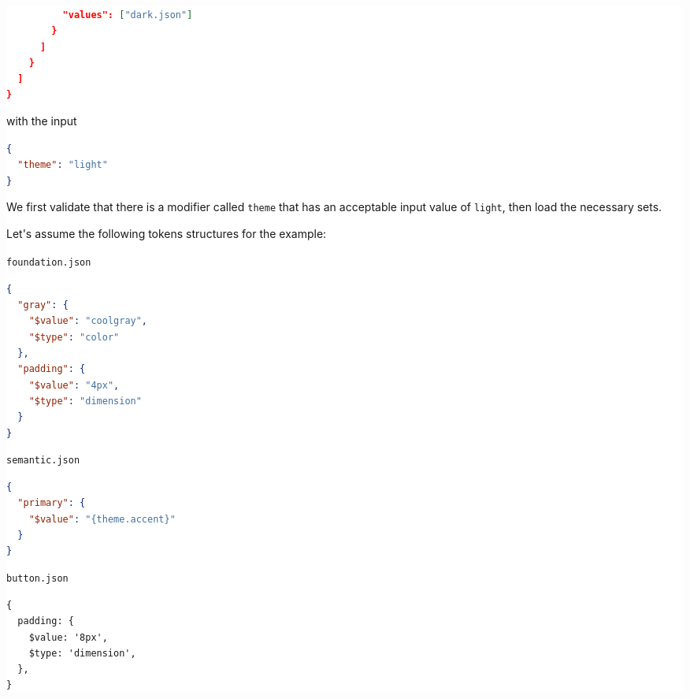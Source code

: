 ```json
          "values": ["dark.json"]
        }
      ]
    }
  ]
}
```

</details>

with the input

```json
{
  "theme": "light"
}
```

We first validate that there is a modifier called `theme` that has an acceptable input value of `light`, then load the necessary sets.

Let's assume the following tokens structures for the example:

`foundation.json`

```json
{
  "gray": {
    "$value": "coolgray",
    "$type": "color"
  },
  "padding": {
    "$value": "4px",
    "$type": "dimension"
  }
}
```

`semantic.json`

```json
{
  "primary": {
    "$value": "{theme.accent}"
  }
}
```

`button.json`

```json5
{
  padding: {
    $value: '8px',
    $type: 'dimension',
  },
}
```
